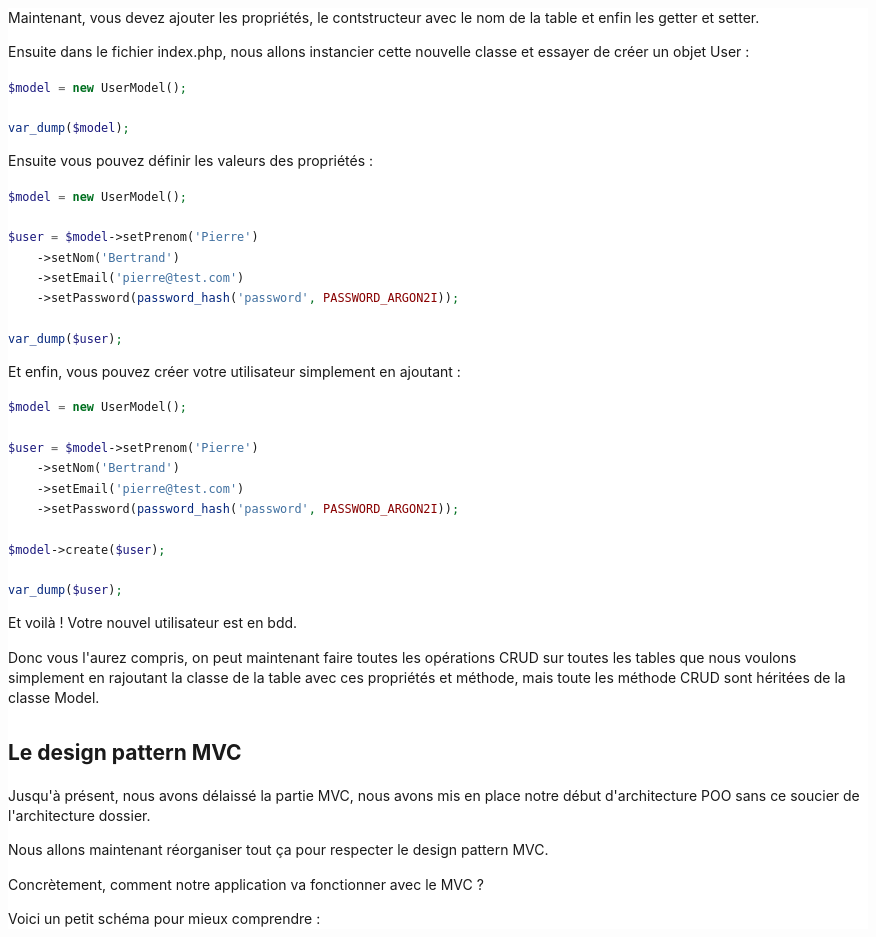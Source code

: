 Maintenant, vous devez ajouter les propriétés, le contstructeur avec le nom de la table et enfin les getter et setter.

Ensuite dans le fichier index.php, nous allons instancier cette nouvelle classe et essayer de créer un objet User :

```php
$model = new UserModel();

var_dump($model);
```

Ensuite vous pouvez définir les valeurs des propriétés :

```php
$model = new UserModel();

$user = $model->setPrenom('Pierre')
    ->setNom('Bertrand')
    ->setEmail('pierre@test.com')
    ->setPassword(password_hash('password', PASSWORD_ARGON2I));

var_dump($user);
```

Et enfin, vous pouvez créer votre utilisateur simplement en ajoutant :

```php
$model = new UserModel();

$user = $model->setPrenom('Pierre')
    ->setNom('Bertrand')
    ->setEmail('pierre@test.com')
    ->setPassword(password_hash('password', PASSWORD_ARGON2I));

$model->create($user);

var_dump($user);
```

Et voilà ! Votre nouvel utilisateur est en bdd.

Donc vous l'aurez compris, on peut maintenant faire toutes les opérations CRUD sur toutes les tables que nous voulons simplement en rajoutant la classe de la table avec ces propriétés et méthode, mais toute les méthode CRUD sont héritées de la classe Model.



## Le design pattern MVC

Jusqu'à présent, nous avons délaissé la partie MVC, nous avons mis en place notre début d'architecture POO sans ce soucier de l'architecture dossier.

Nous allons maintenant réorganiser tout ça pour respecter le design pattern MVC.

Concrètement, comment notre application va fonctionner avec le MVC ?

Voici un petit schéma pour mieux comprendre :
